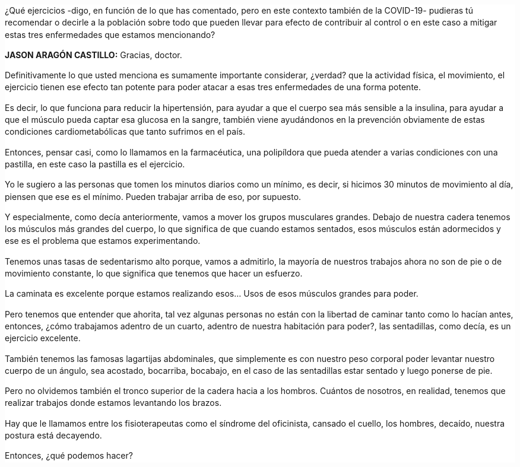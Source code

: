 ¿Qué ejercicios -digo, en función de lo que has comentado, pero en este
contexto también de la COVID-19- pudieras tú recomendar o decirle a la
población sobre todo que pueden llevar para efecto de contribuir al control o
en este caso a mitigar estas tres enfermedades que estamos mencionando?

**JASON ARAGÓN CASTILLO:** Gracias, doctor.

Definitivamente lo que usted menciona es sumamente importante considerar,
¿verdad? que la actividad física, el movimiento, el ejercicio tienen ese
efecto tan potente para poder atacar a esas tres enfermedades de una forma
potente.

Es decir, lo que funciona para reducir la hipertensión, para ayudar a que el
cuerpo sea más sensible a la insulina, para ayudar a que el músculo pueda
captar esa glucosa en la sangre, también viene ayudándonos en la prevención
obviamente de estas condiciones cardiometabólicas que tanto sufrimos en el
país.

Entonces, pensar casi, como lo llamamos en la farmacéutica, una polipíldora
que pueda atender a varias condiciones con una pastilla, en este caso la
pastilla es el ejercicio.

Yo le sugiero a las personas que tomen los minutos diarios como un mínimo, es
decir, si hicimos 30 minutos de movimiento al día, piensen que ese es el
mínimo. Pueden trabajar arriba de eso, por supuesto.

Y especialmente, como decía anteriormente, vamos a mover los grupos musculares
grandes. Debajo de nuestra cadera tenemos los músculos más grandes del cuerpo,
lo que significa de que cuando estamos sentados, esos músculos están
adormecidos y ese es el problema que estamos experimentando.

Tenemos unas tasas de sedentarismo alto porque, vamos a admitirlo, la mayoría
de nuestros trabajos ahora no son de pie o de movimiento constante, lo que
significa que tenemos que hacer un esfuerzo.

La caminata es excelente porque estamos realizando esos… Usos de esos músculos
grandes para poder.

Pero tenemos que entender que ahorita, tal vez algunas personas no están con
la libertad de caminar tanto como lo hacían antes, entonces, ¿cómo trabajamos
adentro de un cuarto, adentro de nuestra habitación para poder?, las
sentadillas, como decía, es un ejercicio excelente.

También tenemos las famosas lagartijas abdominales, que simplemente es con
nuestro peso corporal poder levantar nuestro cuerpo de un ángulo, sea
acostado, bocarriba, bocabajo, en el caso de las sentadillas estar sentado y
luego ponerse de pie.

Pero no olvidemos también el tronco superior de la cadera hacia a los hombros.
Cuántos de nosotros, en realidad, tenemos que realizar trabajos donde estamos
levantando los brazos.

Hay que le llamamos entre los fisioterapeutas como el síndrome del oficinista,
cansado el cuello, los hombres, decaído, nuestra postura está decayendo.

Entonces, ¿qué podemos hacer?
